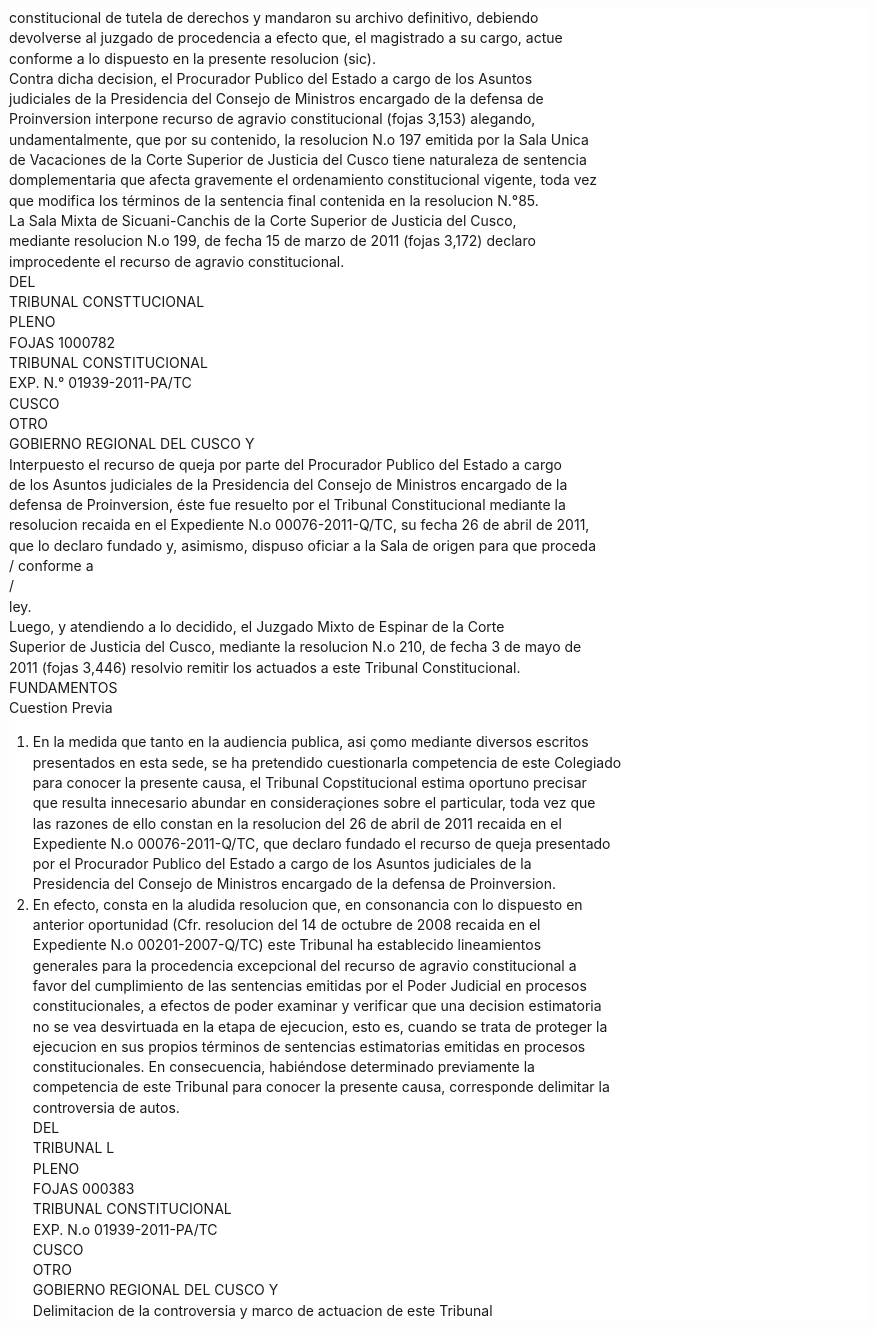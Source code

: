 constitucional de tutela de derechos y mandaron su archivo definitivo, debiendo  
devolverse al juzgado de procedencia a efecto que, el magistrado a su cargo, actue  
conforme a lo dispuesto en la presente resolucion (sic).  
Contra dicha decision, el Procurador Publico del Estado a cargo de los Asuntos  
judiciales de la Presidencia del Consejo de Ministros encargado de la defensa de  
Proinversion interpone recurso de agravio constitucional (fojas 3,153) alegando,  
undamentalmente, que por su contenido, la resolucion N.o 197 emitida por la Sala Unica  
de Vacaciones de la Corte Superior de Justicia del Cusco tiene naturaleza de sentencia  
domplementaria que afecta gravemente el ordenamiento constitucional vigente, toda vez  
que modifica los términos de la sentencia final contenida en la resolucion N.°85.  
La Sala Mixta de Sicuani-Canchis de la Corte Superior de Justicia del Cusco,  
mediante resolucion N.o 199, de fecha 15 de marzo de 2011 (fojas 3,172) declaro  
improcedente el recurso de agravio constitucional.  
DEL  
TRIBUNAL CONSTTUCIONAL  
PLENO  
FOJAS 1000782  
TRIBUNAL CONSTITUCIONAL  
EXP. N.° 01939-2011-PA/TC  
CUSCO  
OTRO  
GOBIERNO REGIONAL DEL CUSCO Y  
Interpuesto el recurso de queja por parte del Procurador Publico del Estado a cargo  
de los Asuntos judiciales de la Presidencia del Consejo de Ministros encargado de la  
defensa de Proinversion, éste fue resuelto por el Tribunal Constitucional mediante la  
resolucion recaida en el Expediente N.o 00076-2011-Q/TC, su fecha 26 de abril de 2011,  
que lo declaro fundado y, asimismo, dispuso oficiar a la Sala de origen para que proceda  
/ conforme a  
/  
ley.  
Luego, y atendiendo a lo decidido, el Juzgado Mixto de Espinar de la Corte  
Superior de Justicia del Cusco, mediante la resolucion N.o 210, de fecha 3 de mayo de  
2011 (fojas 3,446) resolvio remitir los actuados a este Tribunal Constitucional.  
FUNDAMENTOS  
Cuestion Previa  
1. En la medida que tanto en la audiencia publica, asi çomo mediante diversos escritos  
presentados en esta sede, se ha pretendido cuestionarla competencia de este Colegiado  
para conocer la presente causa, el Tribunal Copstitucional estima oportuno precisar  
que resulta innecesario abundar en consideraçiones sobre el particular, toda vez que  
las razones de ello constan en la resolucion del 26 de abril de 2011 recaida en el  
Expediente N.o 00076-2011-Q/TC, que declaro fundado el recurso de queja presentado  
por el Procurador Publico del Estado a cargo de los Asuntos judiciales de la  
Presidencia del Consejo de Ministros encargado de la defensa de Proinversion.  
2. En efecto, consta en la aludida resolucion que, en consonancia con lo dispuesto en  
anterior oportunidad (Cfr. resolucion del 14 de octubre de 2008 recaida en el  
Expediente N.o 00201-2007-Q/TC) este Tribunal ha establecido lineamientos  
generales para la procedencia excepcional del recurso de agravio constitucional a  
favor del cumplimiento de las sentencias emitidas por el Poder Judicial en procesos  
constitucionales, a efectos de poder examinar y verificar que una decision estimatoria  
no se vea desvirtuada en la etapa de ejecucion, esto es, cuando se trata de proteger la  
ejecucion en sus propios términos de sentencias estimatorias emitidas en procesos  
constitucionales. En consecuencia, habiéndose determinado previamente la  
competencia de este Tribunal para conocer la presente causa, corresponde delimitar la  
controversia de autos.  
DEL  
TRIBUNAL L  
PLENO  
FOJAS 000383  
TRIBUNAL CONSTITUCIONAL  
EXP. N.o 01939-2011-PA/TC  
CUSCO  
OTRO  
GOBIERNO REGIONAL DEL CUSCO Y  
Delimitacion de la controversia y marco de actuacion de este Tribunal  